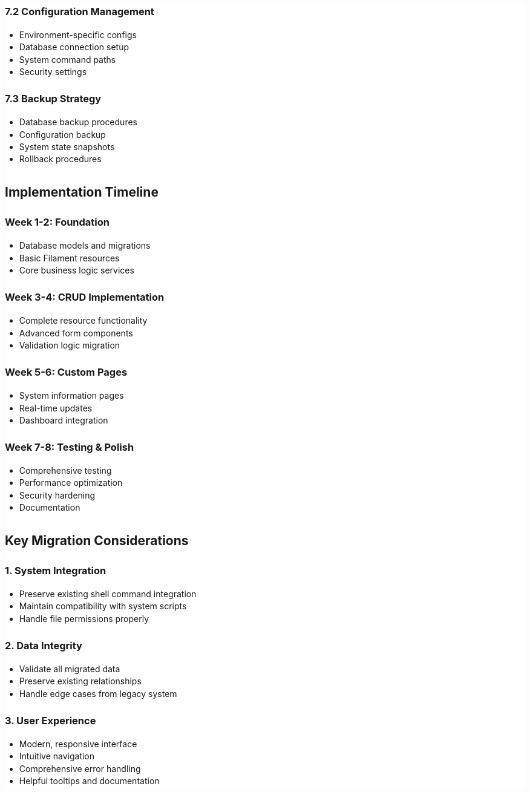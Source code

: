 ### 7.2 Configuration Management
- Environment-specific configs
- Database connection setup
- System command paths
- Security settings

### 7.3 Backup Strategy
- Database backup procedures
- Configuration backup
- System state snapshots
- Rollback procedures

## Implementation Timeline

### Week 1-2: Foundation
- Database models and migrations
- Basic Filament resources
- Core business logic services

### Week 3-4: CRUD Implementation
- Complete resource functionality
- Advanced form components
- Validation logic migration

### Week 5-6: Custom Pages
- System information pages
- Real-time updates
- Dashboard integration

### Week 7-8: Testing & Polish
- Comprehensive testing
- Performance optimization
- Security hardening
- Documentation

## Key Migration Considerations

### 1. System Integration
- Preserve existing shell command integration
- Maintain compatibility with system scripts
- Handle file permissions properly

### 2. Data Integrity
- Validate all migrated data
- Preserve existing relationships
- Handle edge cases from legacy system

### 3. User Experience
- Modern, responsive interface
- Intuitive navigation
- Comprehensive error handling
- Helpful tooltips and documentation
